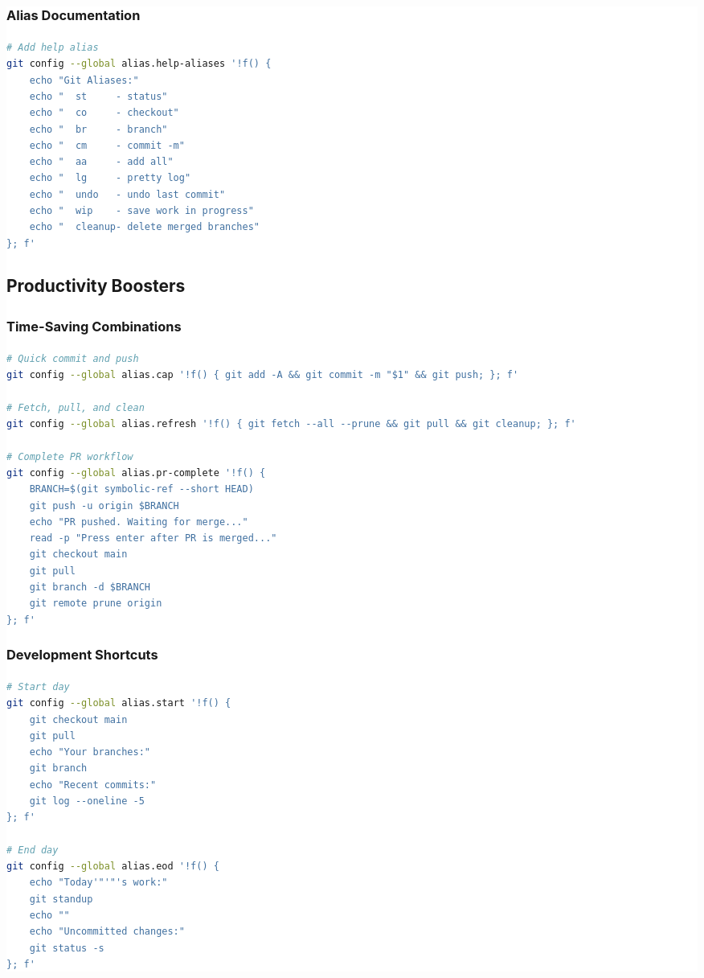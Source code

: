 ### Alias Documentation

```bash
# Add help alias
git config --global alias.help-aliases '!f() {
    echo "Git Aliases:"
    echo "  st     - status"
    echo "  co     - checkout"
    echo "  br     - branch"
    echo "  cm     - commit -m"
    echo "  aa     - add all"
    echo "  lg     - pretty log"
    echo "  undo   - undo last commit"
    echo "  wip    - save work in progress"
    echo "  cleanup- delete merged branches"
}; f'
```

## Productivity Boosters

### Time-Saving Combinations

```bash
# Quick commit and push
git config --global alias.cap '!f() { git add -A && git commit -m "$1" && git push; }; f'

# Fetch, pull, and clean
git config --global alias.refresh '!f() { git fetch --all --prune && git pull && git cleanup; }; f'

# Complete PR workflow
git config --global alias.pr-complete '!f() {
    BRANCH=$(git symbolic-ref --short HEAD)
    git push -u origin $BRANCH
    echo "PR pushed. Waiting for merge..."
    read -p "Press enter after PR is merged..."
    git checkout main
    git pull
    git branch -d $BRANCH
    git remote prune origin
}; f'
```

### Development Shortcuts

```bash
# Start day
git config --global alias.start '!f() {
    git checkout main
    git pull
    echo "Your branches:"
    git branch
    echo "Recent commits:"
    git log --oneline -5
}; f'

# End day
git config --global alias.eod '!f() {
    echo "Today'"'"'s work:"
    git standup
    echo ""
    echo "Uncommitted changes:"
    git status -s
}; f'
```
